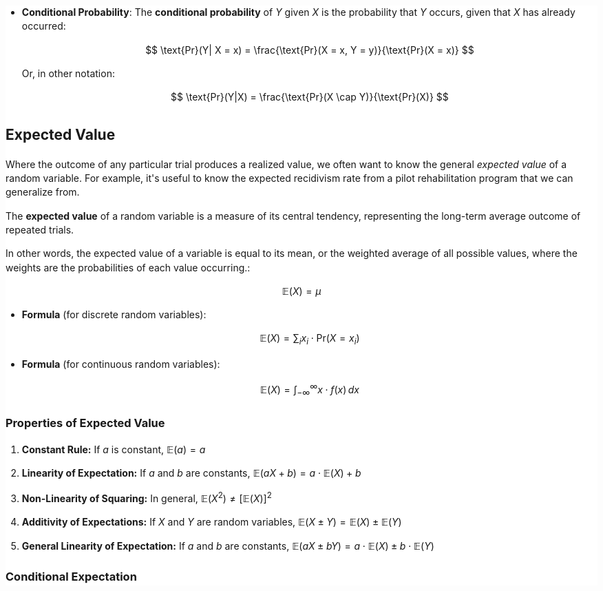 
- **Conditional Probability**: The **conditional probability** of $Y$ given $X$ is the probability that $Y$ occurs, given that $X$ has already occurred:
  
  $$
  \text{Pr}(Y| X = x) = \frac{\text{Pr}(X = x, Y = y)}{\text{Pr}(X = x)}
  $$

  Or, in other notation:

  $$
  \text{Pr}(Y|X) = \frac{\text{Pr}(X \cap Y)}{\text{Pr}(X)}
  $$

## Expected Value

Where the outcome of any particular trial produces a realized value, we often want to know the general *expected value* of a random variable. For example, it's useful to know the expected recidivism rate from a pilot rehabilitation program that we can generalize from.

The **expected value** of a random variable is a measure of its central tendency, representing the long-term average outcome of repeated trials. 

In other words, the expected value of a variable is equal to its mean, or the weighted average of all possible values, where the weights are the probabilities of each value occurring.:

$$
\mathbb{E}(X) = \mu
$$

- **Formula** (for discrete random variables):
  
  $$
  \mathbb{E}(X) = \sum_{i} x_i \cdot \text{Pr}(X = x_i)
  $$

- **Formula** (for continuous random variables):
  
  $$
  \mathbb{E}(X) = \int_{-\infty}^{\infty} x \cdot f(x) \, dx
  $$


### Properties of Expected Value

1. **Constant Rule:** If $a$ is constant, $\mathbb{E}(a) = a$
   
2. **Linearity of Expectation:** If $a$ and $b$ are constants, $\mathbb{E}(aX + b) = a \cdot \mathbb{E}(X) + b$

3. **Non-Linearity of Squaring:** In general, $\mathbb{E}(X^2) \neq [\mathbb{E}(X)]^2$
   
4. **Additivity of Expectations:** If $X$ and $Y$ are random variables, $\mathbb{E}(X \pm Y) = \mathbb{E}(X) \pm \mathbb{E}(Y)$

5. **General Linearity of Expectation:** If $a$ and $b$ are constants, $\mathbb{E}(aX \pm bY) = a \cdot \mathbb{E}(X) \pm b \cdot \mathbb{E}(Y)$

### Conditional Expectation
